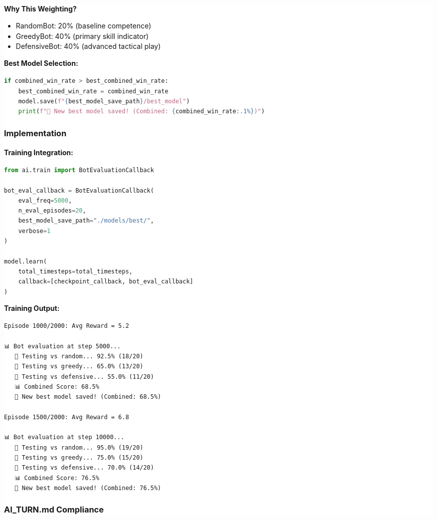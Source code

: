 **Why This Weighting?**
- RandomBot: 20% (baseline competence)
- GreedyBot: 40% (primary skill indicator)
- DefensiveBot: 40% (advanced tactical play)

**Best Model Selection:**
```python
if combined_win_rate > best_combined_win_rate:
    best_combined_win_rate = combined_win_rate
    model.save(f"{best_model_save_path}/best_model")
    print(f"💾 New best model saved! (Combined: {combined_win_rate:.1%})")
```

### Implementation

**Training Integration:**
```python
from ai.train import BotEvaluationCallback

bot_eval_callback = BotEvaluationCallback(
    eval_freq=5000,
    n_eval_episodes=20,
    best_model_save_path="./models/best/",
    verbose=1
)

model.learn(
    total_timesteps=total_timesteps,
    callback=[checkpoint_callback, bot_eval_callback]
)
```

**Training Output:**
```
Episode 1000/2000: Avg Reward = 5.2

📊 Bot evaluation at step 5000...
   🤖 Testing vs random... 92.5% (18/20)
   🤖 Testing vs greedy... 65.0% (13/20)
   🤖 Testing vs defensive... 55.0% (11/20)
   📊 Combined Score: 68.5%
   💾 New best model saved! (Combined: 68.5%)

Episode 1500/2000: Avg Reward = 6.8

📊 Bot evaluation at step 10000...
   🤖 Testing vs random... 95.0% (19/20)
   🤖 Testing vs greedy... 75.0% (15/20)
   🤖 Testing vs defensive... 70.0% (14/20)
   📊 Combined Score: 76.5%
   💾 New best model saved! (Combined: 76.5%)
```

### AI_TURN.md Compliance
